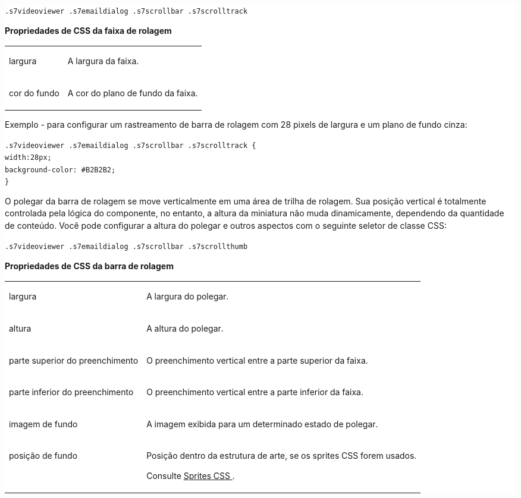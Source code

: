 ```
.s7videoviewer .s7emaildialog .s7scrollbar .s7scrolltrack
```

**Propriedades de CSS da faixa de rolagem**

<table id="table_EE990E7A342843619EDD84BAD29C6F2A"> 
 <tbody> 
  <tr> 
   <td colname="col1"> <p> <span class="codeph"> largura  </span> </p> </td> 
   <td colname="col2"> <p>A largura da faixa. </p> </td> 
  </tr> 
  <tr> 
   <td colname="col1"> <p> <span class="codeph"> cor do fundo  </span> </p> </td> 
   <td colname="col2"> <p>A cor do plano de fundo da faixa. </p> </td> 
  </tr> 
 </tbody> 
</table>

Exemplo - para configurar um rastreamento de barra de rolagem com 28 pixels de largura e um plano de fundo cinza:

```
.s7videoviewer .s7emaildialog .s7scrollbar .s7scrolltrack { 
width:28px; 
background-color: #B2B2B2; 
}
```

O polegar da barra de rolagem se move verticalmente em uma área de trilha de rolagem. Sua posição vertical é totalmente controlada pela lógica do componente, no entanto, a altura da miniatura não muda dinamicamente, dependendo da quantidade de conteúdo. Você pode configurar a altura do polegar e outros aspectos com o seguinte seletor de classe CSS:

```
.s7videoviewer .s7emaildialog .s7scrollbar .s7scrollthumb
```

**Propriedades de CSS da barra de rolagem**

<table id="table_5A4A283A50044A51881D997885674BDF"> 
 <tbody> 
  <tr> 
   <td colname="col1"> <p> <span class="codeph"> largura  </span> </p> </td> 
   <td colname="col2"> <p>A largura do polegar. </p> </td> 
  </tr> 
  <tr> 
   <td colname="col1"> <p> <span class="codeph"> altura  </span> </p> </td> 
   <td colname="col2"> <p>A altura do polegar. </p> </td> 
  </tr> 
  <tr> 
   <td colname="col1"> <p> <span class="codeph"> parte superior do preenchimento  </span> </p> </td> 
   <td colname="col2"> <p> O preenchimento vertical entre a parte superior da faixa. </p> </td> 
  </tr> 
  <tr> 
   <td colname="col1"> <p> <span class="codeph"> parte inferior do preenchimento  </span> </p> </td> 
   <td colname="col2"> <p> O preenchimento vertical entre a parte inferior da faixa. </p> </td> 
  </tr> 
  <tr> 
   <td colname="col1"> <p> <span class="codeph"> imagem de fundo  </span> </p> </td> 
   <td colname="col2"> <p>A imagem exibida para um determinado estado de polegar. </p> </td> 
  </tr> 
  <tr> 
   <td colname="col1"> <p> <span class="codeph"> posição de fundo  </span> </p> </td> 
   <td colname="col2"> <p> Posição dentro da estrutura de arte, se os sprites CSS forem usados. </p> <p>Consulte <a href="../../../c-html5-s7-aem-asset-viewers/c-html5-video-reference/c-html5-video-viewer-20-customizingviewer/c-html5-video-viewer-20-customizingviewer.md#section-9b6d8d601cb441d08214dada7bb4eddc" format="dita" scope="local"> Sprites CSS </a>. </p> </td> 